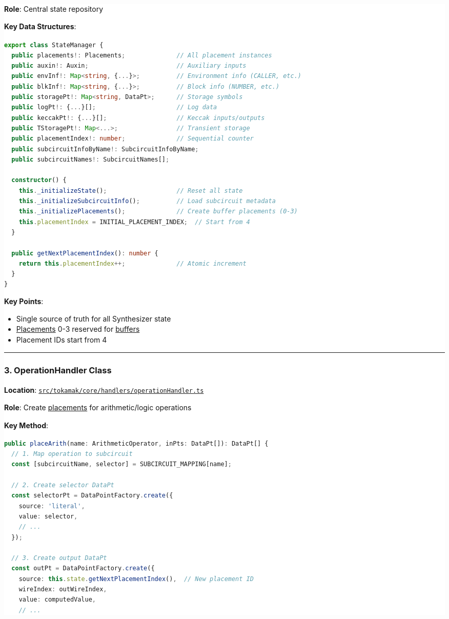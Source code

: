 **Role**: Central state repository

**Key Data Structures**:

```typescript
export class StateManager {
  public placements!: Placements;              // All placement instances
  public auxin!: Auxin;                        // Auxiliary inputs
  public envInf!: Map<string, {...}>;          // Environment info (CALLER, etc.)
  public blkInf!: Map<string, {...}>;          // Block info (NUMBER, etc.)
  public storagePt!: Map<string, DataPt>;      // Storage symbols
  public logPt!: {...}[];                      // Log data
  public keccakPt!: {...}[];                   // Keccak inputs/outputs
  public TStoragePt!: Map<...>;                // Transient storage
  public placementIndex!: number;              // Sequential counter
  public subcircuitInfoByName!: SubcircuitInfoByName;
  public subcircuitNames!: SubcircuitNames[];

  constructor() {
    this._initializeState();                   // Reset all state
    this._initializeSubcircuitInfo();          // Load subcircuit metadata
    this._initializePlacements();              // Create buffer placements (0-3)
    this.placementIndex = INITIAL_PLACEMENT_INDEX;  // Start from 4
  }

  public getNextPlacementIndex(): number {
    return this.placementIndex++;              // Atomic increment
  }
}
```

**Key Points**:

- Single source of truth for all Synthesizer state
- [Placements](synthesizer-terminology.md#placement) 0-3 reserved for [buffers](synthesizer-terminology.md#buffer-placements)
- Placement IDs start from 4

---

### 3. OperationHandler Class

**Location**: [`src/tokamak/core/handlers/operationHandler.ts`](https://github.com/tokamak-network/Tokamak-zk-EVM/blob/main/packages/frontend/synthesizer/src/tokamak/core/handlers/operationHandler.ts)

**Role**: Create [placements](synthesizer-terminology.md#placement) for arithmetic/logic operations

**Key Method**:

```typescript
public placeArith(name: ArithmeticOperator, inPts: DataPt[]): DataPt[] {
  // 1. Map operation to subcircuit
  const [subcircuitName, selector] = SUBCIRCUIT_MAPPING[name];

  // 2. Create selector DataPt
  const selectorPt = DataPointFactory.create({
    source: 'literal',
    value: selector,
    // ...
  });

  // 3. Create output DataPt
  const outPt = DataPointFactory.create({
    source: this.state.getNextPlacementIndex(),  // New placement ID
    wireIndex: outWireIndex,
    value: computedValue,
    // ...
```